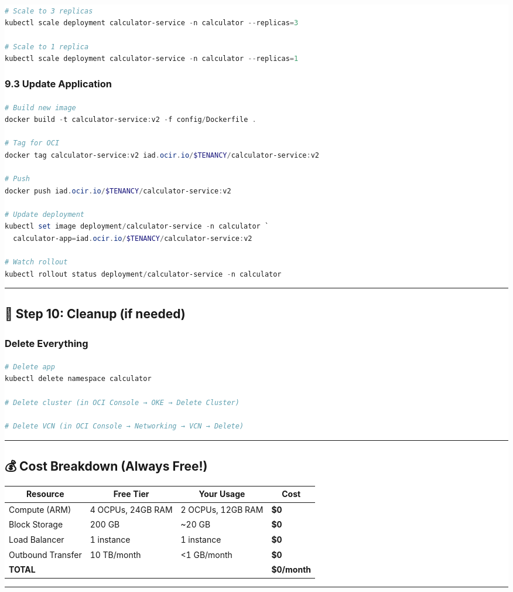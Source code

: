 ```powershell
# Scale to 3 replicas
kubectl scale deployment calculator-service -n calculator --replicas=3

# Scale to 1 replica
kubectl scale deployment calculator-service -n calculator --replicas=1
```

### 9.3 Update Application

```powershell
# Build new image
docker build -t calculator-service:v2 -f config/Dockerfile .

# Tag for OCI
docker tag calculator-service:v2 iad.ocir.io/$TENANCY/calculator-service:v2

# Push
docker push iad.ocir.io/$TENANCY/calculator-service:v2

# Update deployment
kubectl set image deployment/calculator-service -n calculator `
  calculator-app=iad.ocir.io/$TENANCY/calculator-service:v2

# Watch rollout
kubectl rollout status deployment/calculator-service -n calculator
```

---

## 🛑 Step 10: Cleanup (if needed)

### Delete Everything

```powershell
# Delete app
kubectl delete namespace calculator

# Delete cluster (in OCI Console → OKE → Delete Cluster)

# Delete VCN (in OCI Console → Networking → VCN → Delete)
```

---

## 💰 Cost Breakdown (Always Free!)

| Resource | Free Tier | Your Usage | Cost |
|----------|-----------|------------|------|
| Compute (ARM) | 4 OCPUs, 24GB RAM | 2 OCPUs, 12GB RAM | **$0** |
| Block Storage | 200 GB | ~20 GB | **$0** |
| Load Balancer | 1 instance | 1 instance | **$0** |
| Outbound Transfer | 10 TB/month | <1 GB/month | **$0** |
| **TOTAL** | | | **$0/month** |

---